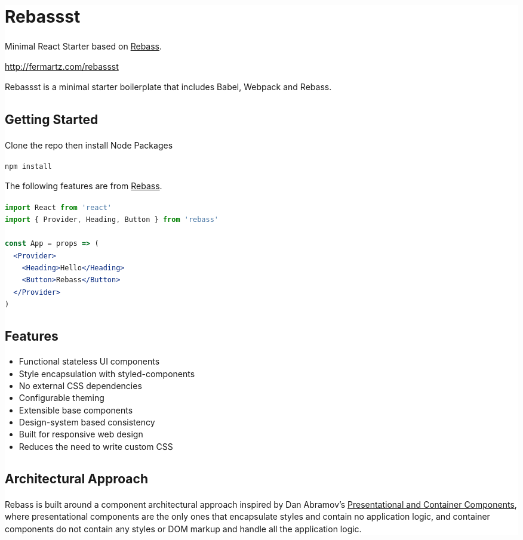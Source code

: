 # Rebassst

Minimal React Starter based on [Rebass](https://github.com/jxnblk/rebass). 



http://fermartz.com/rebassst


Rebassst is a minimal starter boilerplate that includes Babel, Webpack and Rebass.

## Getting Started

Clone the repo then install Node Packages

```sh
npm install
```

The following features are from [Rebass](https://github.com/jxnblk/rebass). 

```jsx
import React from 'react'
import { Provider, Heading, Button } from 'rebass'

const App = props => (
  <Provider>
    <Heading>Hello</Heading>
    <Button>Rebass</Button>
  </Provider>
)
```

## Features

- Functional stateless UI components
- Style encapsulation with styled-components
- No external CSS dependencies
- Configurable theming
- Extensible base components
- Design-system based consistency
- Built for responsive web design
- Reduces the need to write custom CSS


## Architectural Approach

Rebass is built around a component architectural approach inspired by Dan Abramov’s
[Presentational and Container Components](https://medium.com/@dan_abramov/smart-and-dumb-components-7ca2f9a7c7d0#.ah4312963),
where presentational components are the only ones that encapsulate styles and contain no application logic,
and container components do not contain any styles or DOM markup and handle all the application logic.
